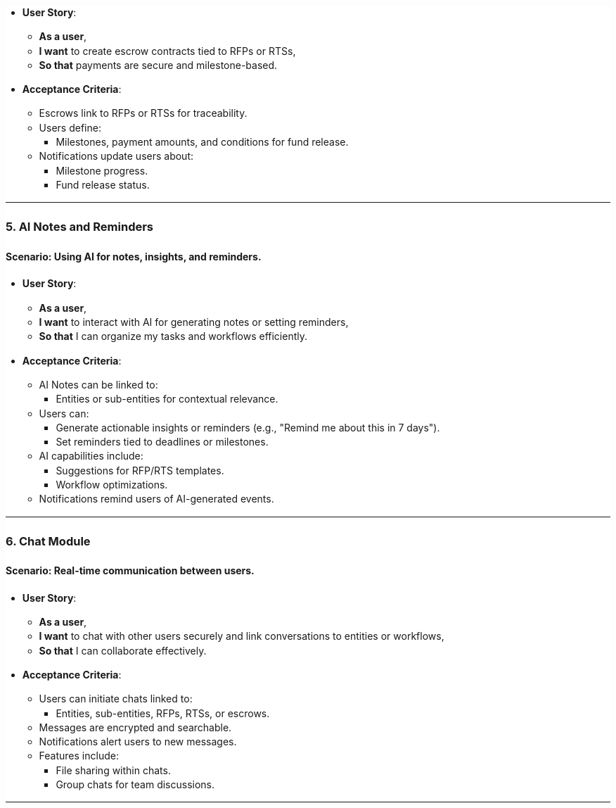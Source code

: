- **User Story**:
  - **As a user**,  
  - **I want** to create escrow contracts tied to RFPs or RTSs,  
  - **So that** payments are secure and milestone-based.

- **Acceptance Criteria**:
  - Escrows link to RFPs or RTSs for traceability.
  - Users define:
    - Milestones, payment amounts, and conditions for fund release.
  - Notifications update users about:
    - Milestone progress.
    - Fund release status.

---

### **5. AI Notes and Reminders**

#### **Scenario**: Using AI for notes, insights, and reminders.

- **User Story**:
  - **As a user**,  
  - **I want** to interact with AI for generating notes or setting reminders,  
  - **So that** I can organize my tasks and workflows efficiently.

- **Acceptance Criteria**:
  - AI Notes can be linked to:
    - Entities or sub-entities for contextual relevance.
  - Users can:
    - Generate actionable insights or reminders (e.g., "Remind me about this in 7 days").
    - Set reminders tied to deadlines or milestones.
  - AI capabilities include:
    - Suggestions for RFP/RTS templates.
    - Workflow optimizations.
  - Notifications remind users of AI-generated events.

---

### **6. Chat Module**

#### **Scenario**: Real-time communication between users.

- **User Story**:
  - **As a user**,  
  - **I want** to chat with other users securely and link conversations to entities or workflows,  
  - **So that** I can collaborate effectively.

- **Acceptance Criteria**:
  - Users can initiate chats linked to:
    - Entities, sub-entities, RFPs, RTSs, or escrows.
  - Messages are encrypted and searchable.
  - Notifications alert users to new messages.
  - Features include:
    - File sharing within chats.
    - Group chats for team discussions.

---
